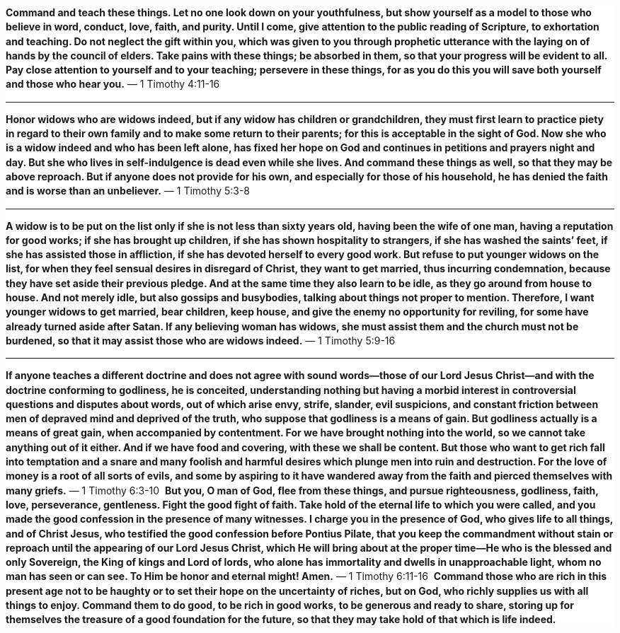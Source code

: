 **Command and teach these things. Let no one look down on your youthfulness, but show yourself as a model to those who believe in word, conduct, love, faith, and purity. Until I come, give attention to the public reading of Scripture, to exhortation and teaching. Do not neglect the gift within you, which was given to you through prophetic utterance with the laying on of hands by the council of elders. Take pains with these things; be absorbed in them, so that your progress will be evident to all. Pay close attention to yourself and to your teaching; persevere in these things, for as you do this you will save both yourself and those who hear you.**
— 1 Timothy 4:11-16

---

**Honor widows who are widows indeed, but if any widow has children or grandchildren, they must first learn to practice piety in regard to their own family and to make some return to their parents; for this is acceptable in the sight of God. Now she who is a widow indeed and who has been left alone, has fixed her hope on God and continues in petitions and prayers night and day. But she who lives in self-indulgence is dead even while she lives. And command these things as well, so that they may be above reproach. But if anyone does not provide for his own, and especially for those of his household, he has denied the faith and is worse than an unbeliever.**
— 1 Timothy 5:3-8

---

**A widow is to be put on the list only if she is not less than sixty years old, having been the wife of one man, having a reputation for good works; if she has brought up children, if she has shown hospitality to strangers, if she has washed the saints’ feet, if she has assisted those in affliction, if she has devoted herself to every good work. But refuse to put younger widows on the list, for when they feel sensual desires in disregard of Christ, they want to get married, thus incurring condemnation, because they have set aside their previous pledge. And at the same time they also learn to be idle, as they go around from house to house. And not merely idle, but also gossips and busybodies, talking about things not proper to mention. Therefore, I want younger widows to get married, bear children, keep house, and give the enemy no opportunity for reviling, for some have already turned aside after Satan. If any believing woman has widows, she must assist them and the church must not be burdened, so that it may assist those who are widows indeed.**
— 1 Timothy 5:9-16

---

**If anyone teaches a different doctrine and does not agree with sound words—those of our Lord Jesus Christ—and with the doctrine conforming to godliness, he is conceited, understanding nothing but having a morbid interest in controversial questions and disputes about words, out of which arise envy, strife, slander, evil suspicions, and constant friction between men of depraved mind and deprived of the truth, who suppose that godliness is a means of gain. But godliness actually is a means of great gain, when accompanied by contentment. For we have brought nothing into the world, so we cannot take anything out of it either. And if we have food and covering, with these we shall be content. But those who want to get rich fall into temptation and a snare and many foolish and harmful desires which plunge men into ruin and destruction. For the love of money is a root of all sorts of evils, and some by aspiring to it have wandered away from the faith and pierced themselves with many griefs.**
— 1 Timothy 6:3-10
‎ 
**But you, O man of God, flee from these things, and pursue righteousness, godliness, faith, love, perseverance, gentleness. Fight the good fight of faith. Take hold of the eternal life to which you were called, and you made the good confession in the presence of many witnesses. I charge you in the presence of God, who gives life to all things, and of Christ Jesus, who testified the good confession before Pontius Pilate, that you keep the commandment without stain or reproach until the appearing of our Lord Jesus Christ, which He will bring about at the proper time—He who is the blessed and only Sovereign, the King of kings and Lord of lords, who alone has immortality and dwells in unapproachable light, whom no man has seen or can see. To Him be honor and eternal might! Amen.**
— 1 Timothy 6:11-16
‎ 
**Command those who are rich in this present age not to be haughty or to set their hope on the uncertainty of riches, but on God, who richly supplies us with all things to enjoy. Command them to do good, to be rich in good works, to be generous and ready to share, storing up for themselves the treasure of a good foundation for the future, so that they may take hold of that which is life indeed.**
